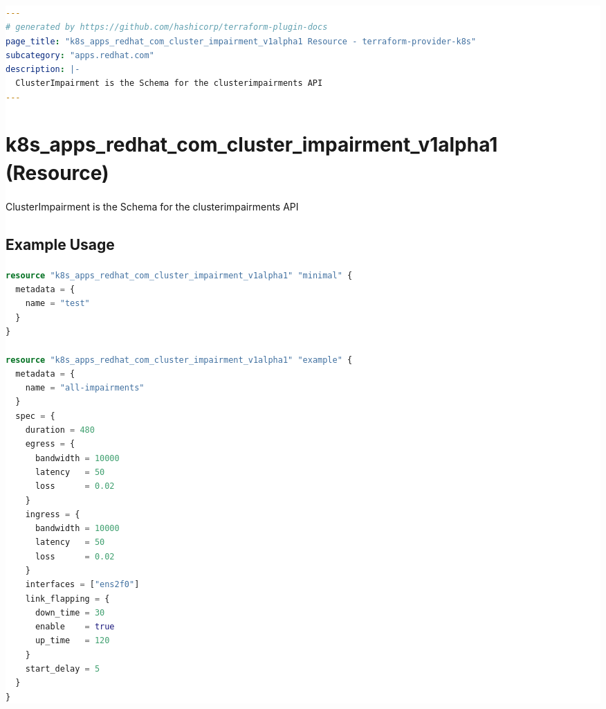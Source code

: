 ```yaml
---
# generated by https://github.com/hashicorp/terraform-plugin-docs
page_title: "k8s_apps_redhat_com_cluster_impairment_v1alpha1 Resource - terraform-provider-k8s"
subcategory: "apps.redhat.com"
description: |-
  ClusterImpairment is the Schema for the clusterimpairments API
---
```


# k8s_apps_redhat_com_cluster_impairment_v1alpha1 (Resource)

ClusterImpairment is the Schema for the clusterimpairments API

## Example Usage

```terraform
resource "k8s_apps_redhat_com_cluster_impairment_v1alpha1" "minimal" {
  metadata = {
    name = "test"
  }
}

resource "k8s_apps_redhat_com_cluster_impairment_v1alpha1" "example" {
  metadata = {
    name = "all-impairments"
  }
  spec = {
    duration = 480
    egress = {
      bandwidth = 10000
      latency   = 50
      loss      = 0.02
    }
    ingress = {
      bandwidth = 10000
      latency   = 50
      loss      = 0.02
    }
    interfaces = ["ens2f0"]
    link_flapping = {
      down_time = 30
      enable    = true
      up_time   = 120
    }
    start_delay = 5
  }
}
```
